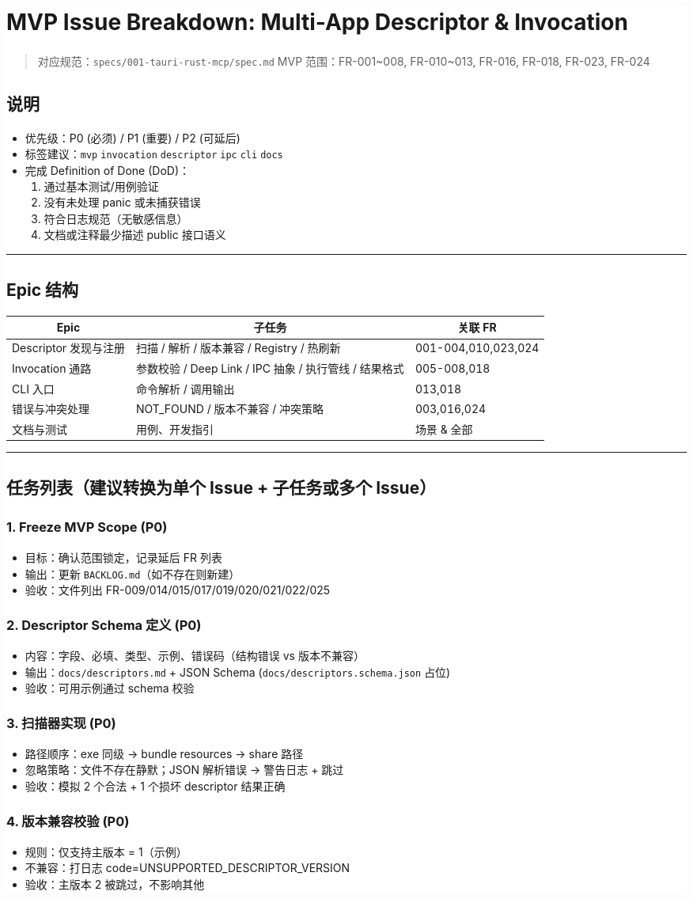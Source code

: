 # MVP Issue Breakdown: Multi-App Descriptor & Invocation

> 对应规范：`specs/001-tauri-rust-mcp/spec.md`
> MVP 范围：FR-001~008, FR-010~013, FR-016, FR-018, FR-023, FR-024

## 说明
- 优先级：P0 (必须) / P1 (重要) / P2 (可延后)
- 标签建议：`mvp` `invocation` `descriptor` `ipc` `cli` `docs`
- 完成 Definition of Done (DoD)：
  1. 通过基本测试/用例验证
  2. 没有未处理 panic 或未捕获错误
  3. 符合日志规范（无敏感信息）
  4. 文档或注释最少描述 public 接口语义

---

## Epic 结构
| Epic | 子任务 | 关联 FR |
|------|--------|---------|
| Descriptor 发现与注册 | 扫描 / 解析 / 版本兼容 / Registry / 热刷新 | 001-004,010,023,024 |
| Invocation 通路 | 参数校验 / Deep Link / IPC 抽象 / 执行管线 / 结果格式 | 005-008,018 |
| CLI 入口 | 命令解析 / 调用输出 | 013,018 |
| 错误与冲突处理 | NOT_FOUND / 版本不兼容 / 冲突策略 | 003,016,024 |
| 文档与测试 | 用例、开发指引 | 场景 & 全部 |

---

## 任务列表（建议转换为单个 Issue + 子任务或多个 Issue）

### 1. Freeze MVP Scope (P0)
- 目标：确认范围锁定，记录延后 FR 列表
- 输出：更新 `BACKLOG.md`（如不存在则新建）
- 验收：文件列出 FR-009/014/015/017/019/020/021/022/025

### 2. Descriptor Schema 定义 (P0)
- 内容：字段、必填、类型、示例、错误码（结构错误 vs 版本不兼容）
- 输出：`docs/descriptors.md` + JSON Schema (`docs/descriptors.schema.json` 占位)
- 验收：可用示例通过 schema 校验

### 3. 扫描器实现 (P0)
- 路径顺序：exe 同级 → bundle resources → share 路径
- 忽略策略：文件不存在静默；JSON 解析错误 -> 警告日志 + 跳过
- 验收：模拟 2 个合法 + 1 个损坏 descriptor 结果正确

### 4. 版本兼容校验 (P0)
- 规则：仅支持主版本 = 1（示例）
- 不兼容：打日志 code=UNSUPPORTED_DESCRIPTOR_VERSION
- 验收：主版本 2 被跳过，不影响其他

